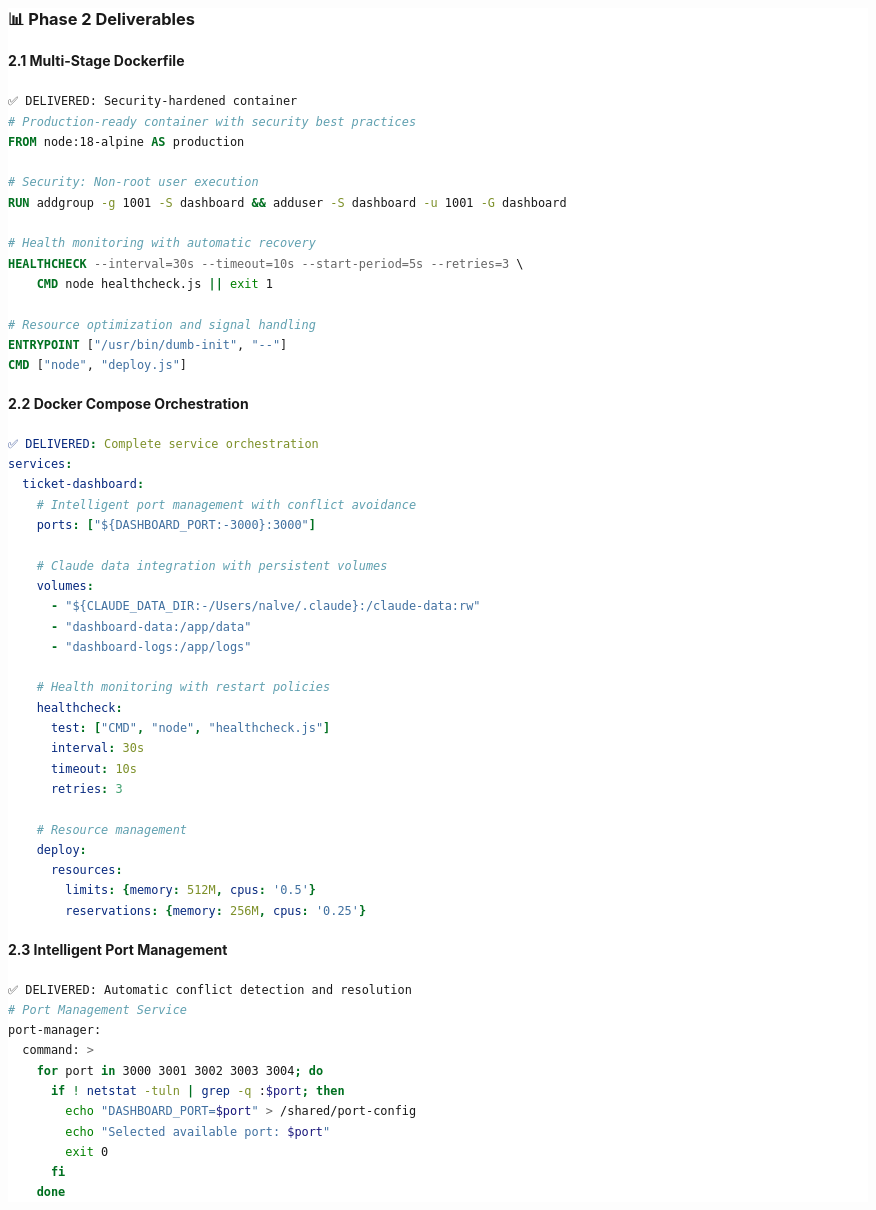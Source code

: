 ### **📊 Phase 2 Deliverables**

#### **2.1 Multi-Stage Dockerfile**
```dockerfile
✅ DELIVERED: Security-hardened container
# Production-ready container with security best practices
FROM node:18-alpine AS production

# Security: Non-root user execution
RUN addgroup -g 1001 -S dashboard && adduser -S dashboard -u 1001 -G dashboard

# Health monitoring with automatic recovery
HEALTHCHECK --interval=30s --timeout=10s --start-period=5s --retries=3 \
    CMD node healthcheck.js || exit 1

# Resource optimization and signal handling
ENTRYPOINT ["/usr/bin/dumb-init", "--"]
CMD ["node", "deploy.js"]
```

#### **2.2 Docker Compose Orchestration**
```yaml
✅ DELIVERED: Complete service orchestration
services:
  ticket-dashboard:
    # Intelligent port management with conflict avoidance
    ports: ["${DASHBOARD_PORT:-3000}:3000"]
    
    # Claude data integration with persistent volumes
    volumes:
      - "${CLAUDE_DATA_DIR:-/Users/nalve/.claude}:/claude-data:rw"
      - "dashboard-data:/app/data"
      - "dashboard-logs:/app/logs"
    
    # Health monitoring with restart policies
    healthcheck:
      test: ["CMD", "node", "healthcheck.js"]
      interval: 30s
      timeout: 10s
      retries: 3
    
    # Resource management
    deploy:
      resources:
        limits: {memory: 512M, cpus: '0.5'}
        reservations: {memory: 256M, cpus: '0.25'}
```

#### **2.3 Intelligent Port Management**
```bash
✅ DELIVERED: Automatic conflict detection and resolution
# Port Management Service
port-manager:
  command: >
    for port in 3000 3001 3002 3003 3004; do
      if ! netstat -tuln | grep -q :$port; then
        echo "DASHBOARD_PORT=$port" > /shared/port-config
        echo "Selected available port: $port"
        exit 0
      fi
    done
```

